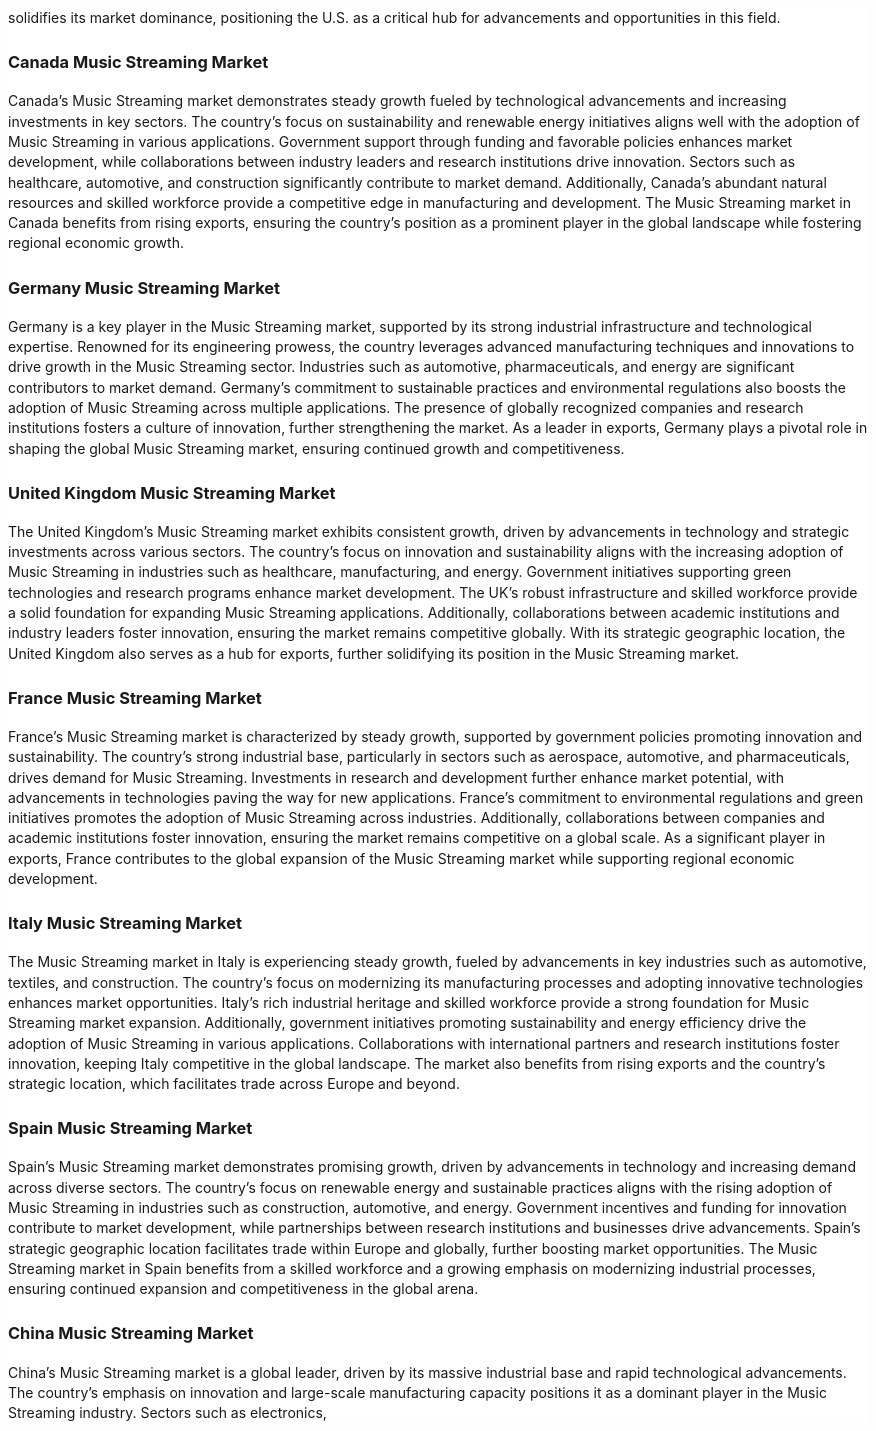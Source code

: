 solidifies its market dominance, positioning the U.S. as a critical hub for advancements and opportunities in this field.</p><h3>Canada Music Streaming Market</h3><p>Canada&rsquo;s Music Streaming market demonstrates steady growth fueled by technological advancements and increasing investments in key sectors. The country&rsquo;s focus on sustainability and renewable energy initiatives aligns well with the adoption of Music Streaming in various applications. Government support through funding and favorable policies enhances market development, while collaborations between industry leaders and research institutions drive innovation. Sectors such as healthcare, automotive, and construction significantly contribute to market demand. Additionally, Canada&rsquo;s abundant natural resources and skilled workforce provide a competitive edge in manufacturing and development. The Music Streaming market in Canada benefits from rising exports, ensuring the country&rsquo;s position as a prominent player in the global landscape while fostering regional economic growth.</p><h3>Germany Music Streaming Market</h3><p>Germany is a key player in the Music Streaming market, supported by its strong industrial infrastructure and technological expertise. Renowned for its engineering prowess, the country leverages advanced manufacturing techniques and innovations to drive growth in the Music Streaming sector. Industries such as automotive, pharmaceuticals, and energy are significant contributors to market demand. Germany&rsquo;s commitment to sustainable practices and environmental regulations also boosts the adoption of Music Streaming across multiple applications. The presence of globally recognized companies and research institutions fosters a culture of innovation, further strengthening the market. As a leader in exports, Germany plays a pivotal role in shaping the global Music Streaming market, ensuring continued growth and competitiveness.</p><h3>United Kingdom Music Streaming Market</h3><p>The United Kingdom&rsquo;s Music Streaming market exhibits consistent growth, driven by advancements in technology and strategic investments across various sectors. The country&rsquo;s focus on innovation and sustainability aligns with the increasing adoption of Music Streaming in industries such as healthcare, manufacturing, and energy. Government initiatives supporting green technologies and research programs enhance market development. The UK&rsquo;s robust infrastructure and skilled workforce provide a solid foundation for expanding Music Streaming applications. Additionally, collaborations between academic institutions and industry leaders foster innovation, ensuring the market remains competitive globally. With its strategic geographic location, the United Kingdom also serves as a hub for exports, further solidifying its position in the Music Streaming market.</p><h3>France Music Streaming Market</h3><p>France&rsquo;s Music Streaming market is characterized by steady growth, supported by government policies promoting innovation and sustainability. The country&rsquo;s strong industrial base, particularly in sectors such as aerospace, automotive, and pharmaceuticals, drives demand for Music Streaming. Investments in research and development further enhance market potential, with advancements in technologies paving the way for new applications. France&rsquo;s commitment to environmental regulations and green initiatives promotes the adoption of Music Streaming across industries. Additionally, collaborations between companies and academic institutions foster innovation, ensuring the market remains competitive on a global scale. As a significant player in exports, France contributes to the global expansion of the Music Streaming market while supporting regional economic development.</p><h3>Italy Music Streaming Market</h3><p>The Music Streaming market in Italy is experiencing steady growth, fueled by advancements in key industries such as automotive, textiles, and construction. The country&rsquo;s focus on modernizing its manufacturing processes and adopting innovative technologies enhances market opportunities. Italy&rsquo;s rich industrial heritage and skilled workforce provide a strong foundation for Music Streaming market expansion. Additionally, government initiatives promoting sustainability and energy efficiency drive the adoption of Music Streaming in various applications. Collaborations with international partners and research institutions foster innovation, keeping Italy competitive in the global landscape. The market also benefits from rising exports and the country&rsquo;s strategic location, which facilitates trade across Europe and beyond.</p><h3>Spain Music Streaming Market</h3><p>Spain&rsquo;s Music Streaming market demonstrates promising growth, driven by advancements in technology and increasing demand across diverse sectors. The country&rsquo;s focus on renewable energy and sustainable practices aligns with the rising adoption of Music Streaming in industries such as construction, automotive, and energy. Government incentives and funding for innovation contribute to market development, while partnerships between research institutions and businesses drive advancements. Spain&rsquo;s strategic geographic location facilitates trade within Europe and globally, further boosting market opportunities. The Music Streaming market in Spain benefits from a skilled workforce and a growing emphasis on modernizing industrial processes, ensuring continued expansion and competitiveness in the global arena.</p><h3>China Music Streaming Market</h3><p>China&rsquo;s Music Streaming market is a global leader, driven by its massive industrial base and rapid technological advancements. The country&rsquo;s emphasis on innovation and large-scale manufacturing capacity positions it as a dominant player in the Music Streaming industry. Sectors such as electronics,